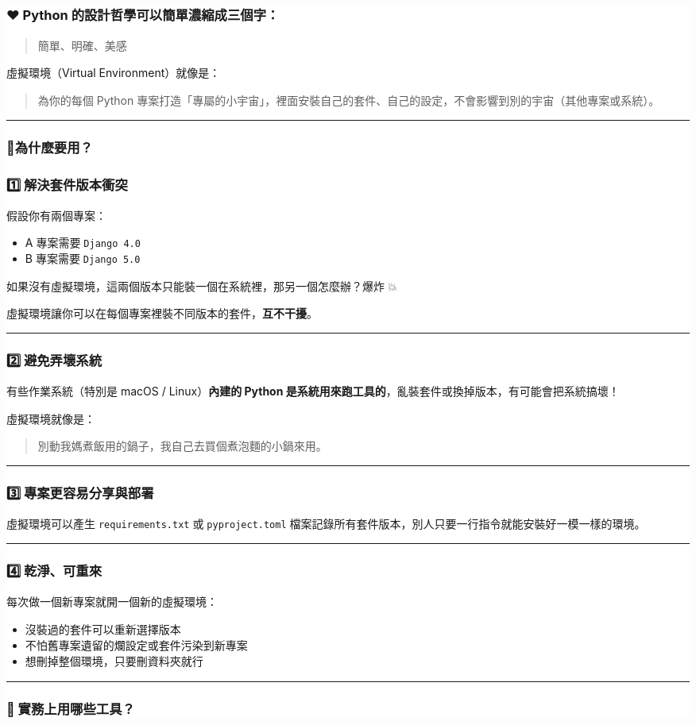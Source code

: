 
### ❤️ Python 的設計哲學可以簡單濃縮成三個字：

> 簡單、明確、美感
> 

虛擬環境（Virtual Environment）就像是：

> 為你的每個 Python 專案打造「專屬的小宇宙」，裡面安裝自己的套件、自己的設定，不會影響到別的宇宙（其他專案或系統）。
> 

---

### 🧠**為什麼要用？**

### 1️⃣ **解決套件版本衝突**

假設你有兩個專案：

- A 專案需要 `Django 4.0`
- B 專案需要 `Django 5.0`

如果沒有虛擬環境，這兩個版本只能裝一個在系統裡，那另一個怎麼辦？爆炸 💥

虛擬環境讓你可以在每個專案裡裝不同版本的套件，**互不干擾**。

---

### 2️⃣ **避免弄壞系統**

有些作業系統（特別是 macOS / Linux）**內建的 Python 是系統用來跑工具的**，亂裝套件或換掉版本，有可能會把系統搞壞！

虛擬環境就像是：

> 別動我媽煮飯用的鍋子，我自己去買個煮泡麵的小鍋來用。
> 

---

### 3️⃣ **專案更容易分享與部署**

虛擬環境可以產生 `requirements.txt` 或 `pyproject.toml` 檔案記錄所有套件版本，別人只要一行指令就能安裝好一模一樣的環境。

---

### 4️⃣ **乾淨、可重來**

每次做一個新專案就開一個新的虛擬環境：

- 沒裝過的套件可以重新選擇版本
- 不怕舊專案遺留的爛設定或套件污染到新專案
- 想刪掉整個環境，只要刪資料夾就行

---

### 🧰 實務上用哪些工具？
